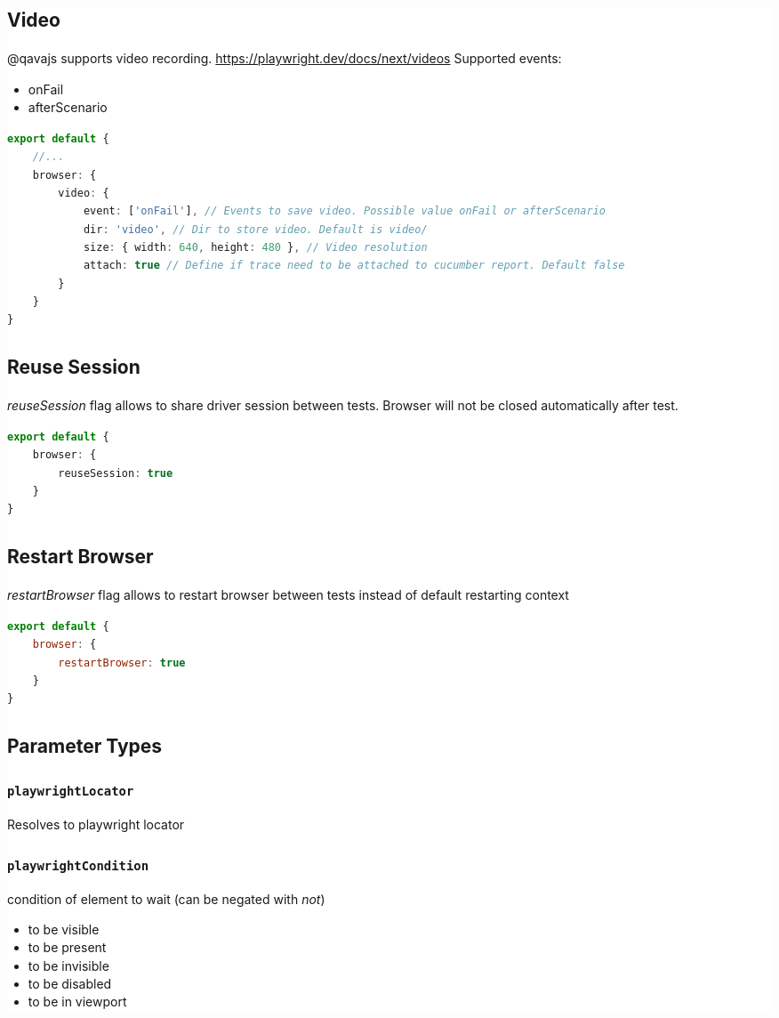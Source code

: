 ## Video
@qavajs supports video recording. https://playwright.dev/docs/next/videos
Supported events:
- onFail
- afterScenario

```typescript
export default {
    //...
    browser: {
        video: {
            event: ['onFail'], // Events to save video. Possible value onFail or afterScenario 
            dir: 'video', // Dir to store video. Default is video/
            size: { width: 640, height: 480 }, // Video resolution
            attach: true // Define if trace need to be attached to cucumber report. Default false
        }
    }
}
```

## Reuse Session
_reuseSession_ flag allows to share driver session between tests. Browser will not be closed automatically after test.

```typescript
export default {
    browser: {
        reuseSession: true
    }
}
```

## Restart Browser
_restartBrowser_ flag allows to restart browser between tests instead of default restarting context

```javascript
export default {
    browser: {
        restartBrowser: true
    }
}
```

## Parameter Types
### `playwrightLocator`
Resolves to playwright locator

### `playwrightCondition`
condition of element to wait (can be negated with _not_) 
- to be visible
- to be present
- to be invisible
- to be disabled
- to be in viewport
